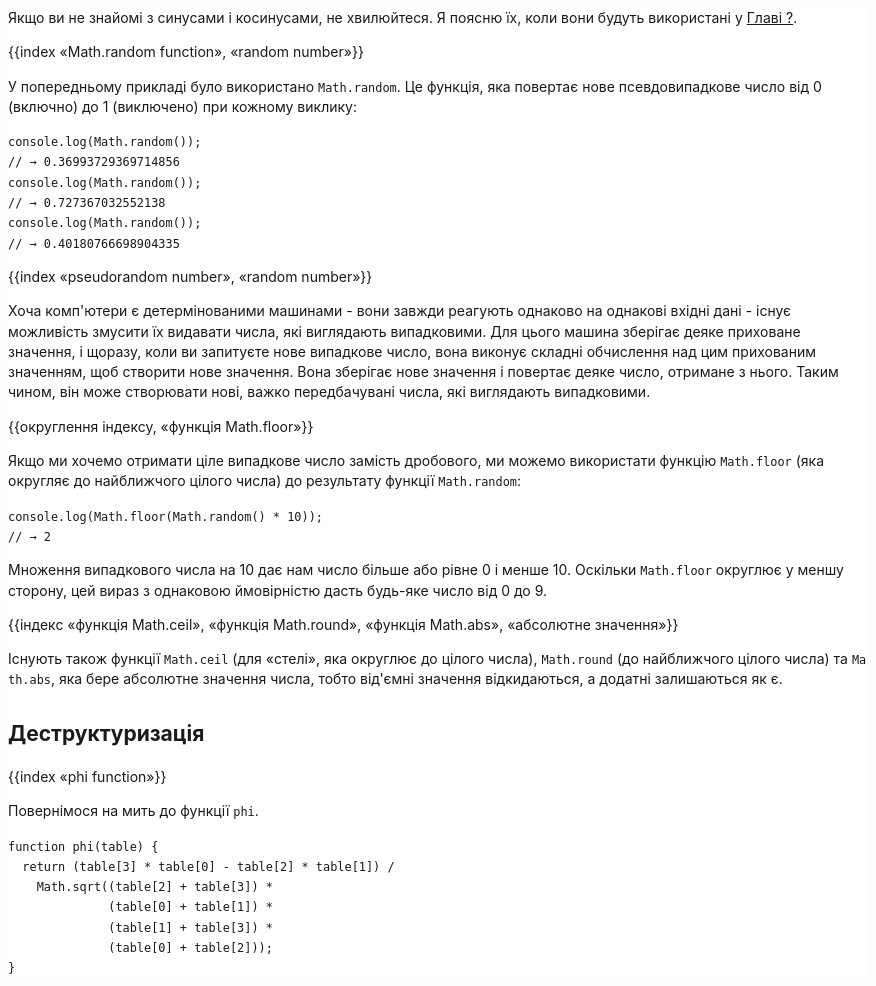 Якщо ви не знайомі з синусами і косинусами, не хвилюйтеся. Я поясню їх, коли вони будуть використані у [Главі ?](dom#sin_cos).

{{index «Math.random function», «random number»}}

У попередньому прикладі було використано `Math.random`. Це функція, яка повертає нове псевдовипадкове число від 0 (включно) до 1 (виключено) при кожному виклику:

```{test: no}
console.log(Math.random());
// → 0.36993729369714856
console.log(Math.random());
// → 0.727367032552138
console.log(Math.random());
// → 0.40180766698904335
```

{{index «pseudorandom number», «random number»}}

Хоча комп'ютери є детермінованими машинами - вони завжди реагують однаково на однакові вхідні дані - існує можливість змусити їх видавати числа, які виглядають випадковими. Для цього машина зберігає деяке приховане значення, і щоразу, коли ви запитуєте нове випадкове число, вона виконує складні обчислення над цим прихованим значенням, щоб створити нове значення. Вона зберігає нове значення і повертає деяке число, отримане з нього. Таким чином, він може створювати нові, важко передбачувані числа, які  виглядають випадковими.

{{округлення індексу, «функція Math.floor»}}

Якщо ми хочемо отримати ціле випадкове число замість дробового, ми можемо використати функцію `Math.floor` (яка округляє до найближчого цілого числа) до результату функції `Math.random`:

```{test: no}
console.log(Math.floor(Math.random() * 10));
// → 2
```

Множення випадкового числа на 10 дає нам число більше або рівне 0 і менше 10. Оскільки `Math.floor` округлює у меншу сторону, цей вираз з однаковою ймовірністю дасть будь-яке число від 0 до 9.

{{індекс «функція Math.ceil», «функція Math.round», «функція Math.abs», «абсолютне значення»}}

Існують також функції `Math.ceil` (для «стелі», яка округлює до цілого числа), `Math.round` (до найближчого цілого числа) та `Math.abs`, яка бере абсолютне значення числа, тобто від'ємні значення відкидаються, а додатні залишаються як є.

## Деструктуризація

{{index «phi function»}}

Повернімося на мить до функції `phi`.

```{test: wrap}
function phi(table) {
  return (table[3] * table[0] - table[2] * table[1]) /
    Math.sqrt((table[2] + table[3]) *
              (table[0] + table[1]) *
              (table[1] + table[3]) *
              (table[0] + table[2]));
}
```
